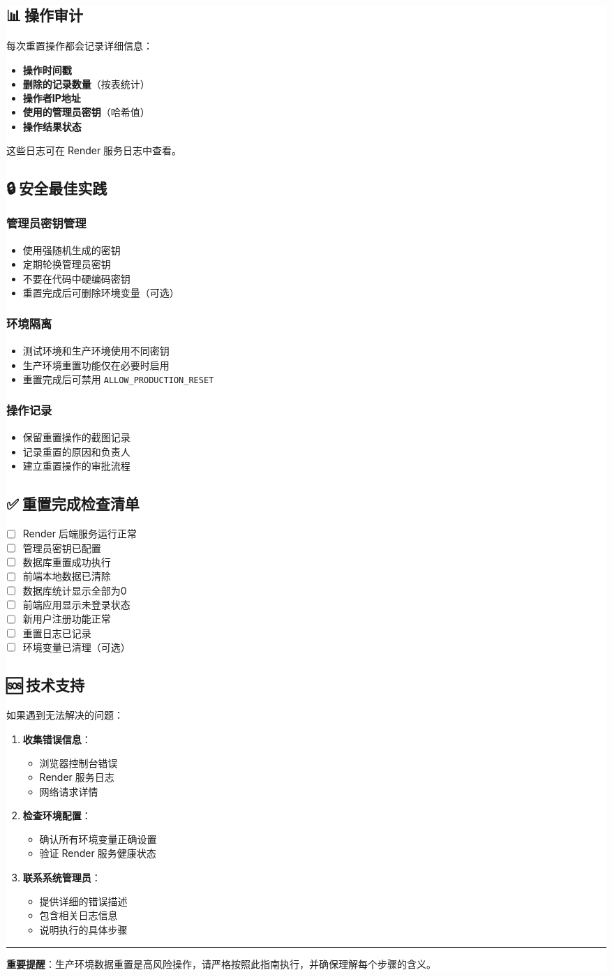 ## 📊 操作审计

每次重置操作都会记录详细信息：

- **操作时间戳**
- **删除的记录数量**（按表统计）
- **操作者IP地址**
- **使用的管理员密钥**（哈希值）
- **操作结果状态**

这些日志可在 Render 服务日志中查看。

## 🔒 安全最佳实践

### 管理员密钥管理
- 使用强随机生成的密钥
- 定期轮换管理员密钥
- 不要在代码中硬编码密钥
- 重置完成后可删除环境变量（可选）

### 环境隔离
- 测试环境和生产环境使用不同密钥
- 生产环境重置功能仅在必要时启用
- 重置完成后可禁用 `ALLOW_PRODUCTION_RESET`

### 操作记录
- 保留重置操作的截图记录
- 记录重置的原因和负责人
- 建立重置操作的审批流程

## ✅ 重置完成检查清单

- [ ] Render 后端服务运行正常
- [ ] 管理员密钥已配置
- [ ] 数据库重置成功执行
- [ ] 前端本地数据已清除
- [ ] 数据库统计显示全部为0
- [ ] 前端应用显示未登录状态
- [ ] 新用户注册功能正常
- [ ] 重置日志已记录
- [ ] 环境变量已清理（可选）

## 🆘 技术支持

如果遇到无法解决的问题：

1. **收集错误信息**：
   - 浏览器控制台错误
   - Render 服务日志
   - 网络请求详情

2. **检查环境配置**：
   - 确认所有环境变量正确设置
   - 验证 Render 服务健康状态

3. **联系系统管理员**：
   - 提供详细的错误描述
   - 包含相关日志信息
   - 说明执行的具体步骤

---

**重要提醒**：生产环境数据重置是高风险操作，请严格按照此指南执行，并确保理解每个步骤的含义。